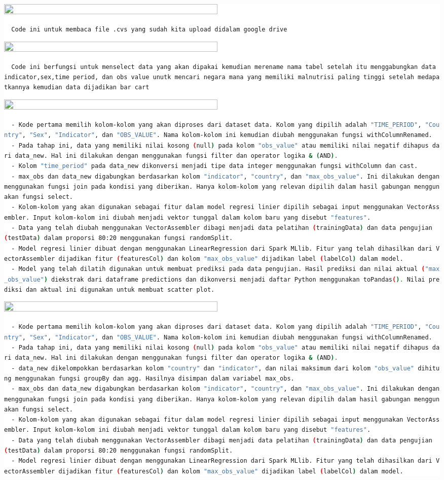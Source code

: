 <img src = 'https://github.com/rijalammar1/uas-big-data-ml-2023/assets/75898886/7d8e02eb-8493-4536-9d81-2f1cd5c69837' width=70% height=70%>

```sh
  Code ini untuk membaca file .cvs yang sudah kita upload didalam google drive
  ```

<img src = 'https://github.com/rijalammar1/uas-big-data-ml-2023/assets/75898886/80dfdfe9-3d73-494f-af8d-8bd1aea8a4a1' width=70% height=70%>

```sh
  Code ini berfungsi untuk menselect data yang akan dipakai kemudian merename nama tabel setelah itu menggabungkan data indicator,sex,time period, dan obs value unutk mencari negara mana yang memiliki malnutrisi paling tinggi setelah medapatkannya kemudian data dijadikan bar cart
  ```

<img src = 'https://github.com/rijalammar1/uas-big-data-ml-2023/assets/75898886/3ed904ea-39c3-410c-8b3e-1623408972f5' width=70% height=70%>

```sh
  - Kode pertama memilih kolom-kolom yang akan diproses dari dataset data. Kolom yang dipilih adalah "TIME_PERIOD", "Country", "Sex", "Indicator", dan "OBS_VALUE". Nama kolom-kolom ini kemudian diubah menggunakan fungsi withColumnRenamed.
  - Pada tahap ini, data yang memiliki nilai kosong (null) pada kolom "obs_value" atau memiliki nilai negatif dihapus dari data_new. Hal ini dilakukan dengan menggunakan fungsi filter dan operator logika & (AND).
  - Kolom "time_period" pada data_new dikonversi menjadi tipe data integer menggunakan fungsi withColumn dan cast.
  - max_obs dan data_new digabungkan berdasarkan kolom "indicator", "country", dan "max_obs_value". Ini dilakukan dengan menggunakan fungsi join pada kondisi yang diberikan. Hanya kolom-kolom yang relevan dipilih dalam hasil gabungan menggunakan fungsi select.
  - Kolom-kolom yang akan digunakan sebagai fitur dalam model regresi linier dipilih sebagai input menggunakan VectorAssembler. Input kolom-kolom ini diubah menjadi vektor tunggal dalam kolom baru yang disebut "features".
  - Data yang telah diubah menggunakan VectorAssembler dibagi menjadi data pelatihan (trainingData) dan data pengujian (testData) dalam proporsi 80:20 menggunakan fungsi randomSplit.
  - Model regresi linier dibuat dengan menggunakan LinearRegression dari Spark MLlib. Fitur yang telah dihasilkan dari VectorAssembler dijadikan fitur (featuresCol) dan kolom "max_obs_value" dijadikan label (labelCol) dalam model.
  - Model yang telah dilatih digunakan untuk membuat prediksi pada data pengujian. Hasil prediksi dan nilai aktual ("max_obs_value") diekstrak dari dataframe predictions dan dikonversi menjadi daftar Python menggunakan toPandas(). Nilai prediksi dan aktual ini digunakan untuk membuat scatter plot.
  ```

<img src = 'https://github.com/rijalammar1/uas-big-data-ml-2023/assets/75898886/9b7677a4-ae66-4535-aac6-198eea0fa1a0' width=70% height=70%>

```sh
  - Kode pertama memilih kolom-kolom yang akan diproses dari dataset data. Kolom yang dipilih adalah "TIME_PERIOD", "Country", "Sex", "Indicator", dan "OBS_VALUE". Nama kolom-kolom ini kemudian diubah menggunakan fungsi withColumnRenamed.
  - Pada tahap ini, data yang memiliki nilai kosong (null) pada kolom "obs_value" atau memiliki nilai negatif dihapus dari data_new. Hal ini dilakukan dengan menggunakan fungsi filter dan operator logika & (AND).
  - data_new dikelompokkan berdasarkan kolom "country" dan "indicator", dan nilai maksimum dari kolom "obs_value" dihitung menggunakan fungsi groupBy dan agg. Hasilnya disimpan dalam variabel max_obs.
  - max_obs dan data_new digabungkan berdasarkan kolom "indicator", "country", dan "max_obs_value". Ini dilakukan dengan menggunakan fungsi join pada kondisi yang diberikan. Hanya kolom-kolom yang relevan dipilih dalam hasil gabungan menggunakan fungsi select.
  - Kolom-kolom yang akan digunakan sebagai fitur dalam model regresi linier dipilih sebagai input menggunakan VectorAssembler. Input kolom-kolom ini diubah menjadi vektor tunggal dalam kolom baru yang disebut "features".
  - Data yang telah diubah menggunakan VectorAssembler dibagi menjadi data pelatihan (trainingData) dan data pengujian (testData) dalam proporsi 80:20 menggunakan fungsi randomSplit.
  - Model regresi linier dibuat dengan menggunakan LinearRegression dari Spark MLlib. Fitur yang telah dihasilkan dari VectorAssembler dijadikan fitur (featuresCol) dan kolom "max_obs_value" dijadikan label (labelCol) dalam model.
```